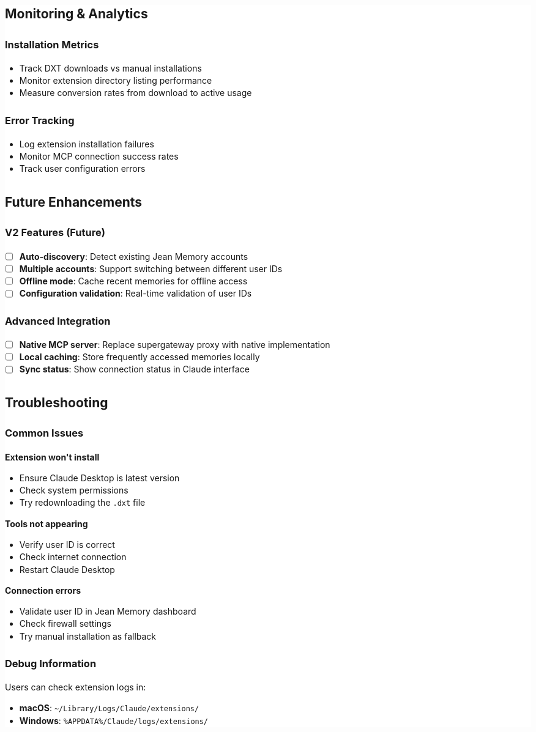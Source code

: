 ## Monitoring & Analytics

### Installation Metrics
- Track DXT downloads vs manual installations
- Monitor extension directory listing performance
- Measure conversion rates from download to active usage

### Error Tracking
- Log extension installation failures
- Monitor MCP connection success rates
- Track user configuration errors

## Future Enhancements

### V2 Features (Future)
- [ ] **Auto-discovery**: Detect existing Jean Memory accounts
- [ ] **Multiple accounts**: Support switching between different user IDs
- [ ] **Offline mode**: Cache recent memories for offline access
- [ ] **Configuration validation**: Real-time validation of user IDs

### Advanced Integration
- [ ] **Native MCP server**: Replace supergateway proxy with native implementation
- [ ] **Local caching**: Store frequently accessed memories locally
- [ ] **Sync status**: Show connection status in Claude interface

## Troubleshooting

### Common Issues

**Extension won't install**
- Ensure Claude Desktop is latest version
- Check system permissions
- Try redownloading the `.dxt` file

**Tools not appearing**
- Verify user ID is correct
- Check internet connection
- Restart Claude Desktop

**Connection errors**
- Validate user ID in Jean Memory dashboard
- Check firewall settings
- Try manual installation as fallback

### Debug Information

Users can check extension logs in:
- **macOS**: `~/Library/Logs/Claude/extensions/`
- **Windows**: `%APPDATA%/Claude/logs/extensions/`
